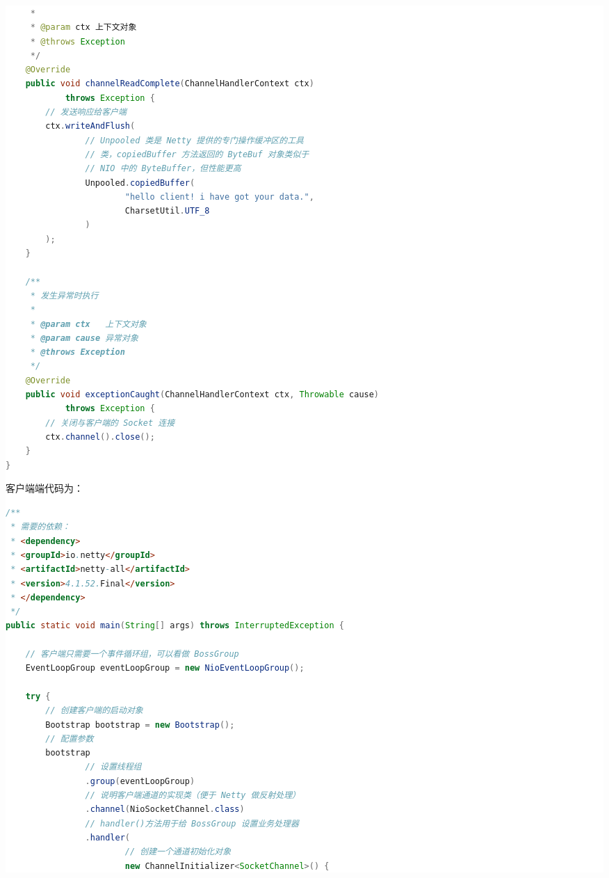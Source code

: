 ```java
     *
     * @param ctx 上下文对象
     * @throws Exception
     */
    @Override
    public void channelReadComplete(ChannelHandlerContext ctx)
            throws Exception {
        // 发送响应给客户端
        ctx.writeAndFlush(
                // Unpooled 类是 Netty 提供的专门操作缓冲区的工具
                // 类，copiedBuffer 方法返回的 ByteBuf 对象类似于
                // NIO 中的 ByteBuffer，但性能更高
                Unpooled.copiedBuffer(
                        "hello client! i have got your data.",
                        CharsetUtil.UTF_8
                )
        );
    }

    /**
     * 发生异常时执行
     *
     * @param ctx   上下文对象
     * @param cause 异常对象
     * @throws Exception
     */
    @Override
    public void exceptionCaught(ChannelHandlerContext ctx, Throwable cause)
            throws Exception {
        // 关闭与客户端的 Socket 连接
        ctx.channel().close();
    }
}
```

客户端端代码为：

```java
/**
 * 需要的依赖：
 * <dependency>
 * <groupId>io.netty</groupId>
 * <artifactId>netty-all</artifactId>
 * <version>4.1.52.Final</version>
 * </dependency>
 */
public static void main(String[] args) throws InterruptedException {

    // 客户端只需要一个事件循环组，可以看做 BossGroup
    EventLoopGroup eventLoopGroup = new NioEventLoopGroup();

    try {
        // 创建客户端的启动对象
        Bootstrap bootstrap = new Bootstrap();
        // 配置参数
        bootstrap
                // 设置线程组
                .group(eventLoopGroup)
                // 说明客户端通道的实现类（便于 Netty 做反射处理）
                .channel(NioSocketChannel.class)
                // handler()方法用于给 BossGroup 设置业务处理器
                .handler(
                        // 创建一个通道初始化对象
                        new ChannelInitializer<SocketChannel>() {
```